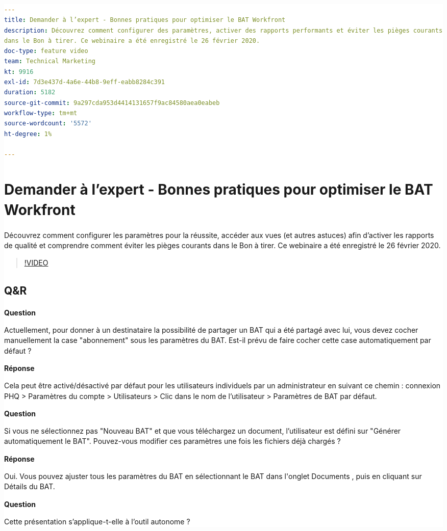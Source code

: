 ```yaml
---
title: Demander à l’expert - Bonnes pratiques pour optimiser le BAT Workfront
description: Découvrez comment configurer des paramètres, activer des rapports performants et éviter les pièges courants dans le Bon à tirer. Ce webinaire a été enregistré le 26 février 2020.
doc-type: feature video
team: Technical Marketing
kt: 9916
exl-id: 7d3e437d-4a6e-44b8-9eff-eabb8284c391
duration: 5182
source-git-commit: 9a297cda953d4414131657f9ac84580aea0eabeb
workflow-type: tm+mt
source-wordcount: '5572'
ht-degree: 1%

---
```


# Demander à l’expert - Bonnes pratiques pour optimiser le BAT Workfront

Découvrez comment configurer les paramètres pour la réussite, accéder aux vues (et autres astuces) afin d’activer les rapports de qualité et comprendre comment éviter les pièges courants dans le Bon à tirer. Ce webinaire a été enregistré le 26 février 2020.

>[!VIDEO](https://video.tv.adobe.com/v/341122/?quality=12)

## Q&amp;R

**Question**

Actuellement, pour donner à un destinataire la possibilité de partager un BAT qui a été partagé avec lui, vous devez cocher manuellement la case &quot;abonnement&quot; sous les paramètres du BAT. Est-il prévu de faire cocher cette case automatiquement par défaut ?

**Réponse**

Cela peut être activé/désactivé par défaut pour les utilisateurs individuels par un administrateur en suivant ce chemin : connexion PHQ > Paramètres du compte > Utilisateurs > Clic dans le nom de l’utilisateur > Paramètres de BAT par défaut.

**Question**

Si vous ne sélectionnez pas &quot;Nouveau BAT&quot; et que vous téléchargez un document, l’utilisateur est défini sur &quot;Générer automatiquement le BAT&quot;. Pouvez-vous modifier ces paramètres une fois les fichiers déjà chargés ?

**Réponse**

Oui. Vous pouvez ajuster tous les paramètres du BAT en sélectionnant le BAT dans l&#39;onglet Documents , puis en cliquant sur Détails du BAT.

**Question**

Cette présentation s’applique-t-elle à l’outil autonome ?
